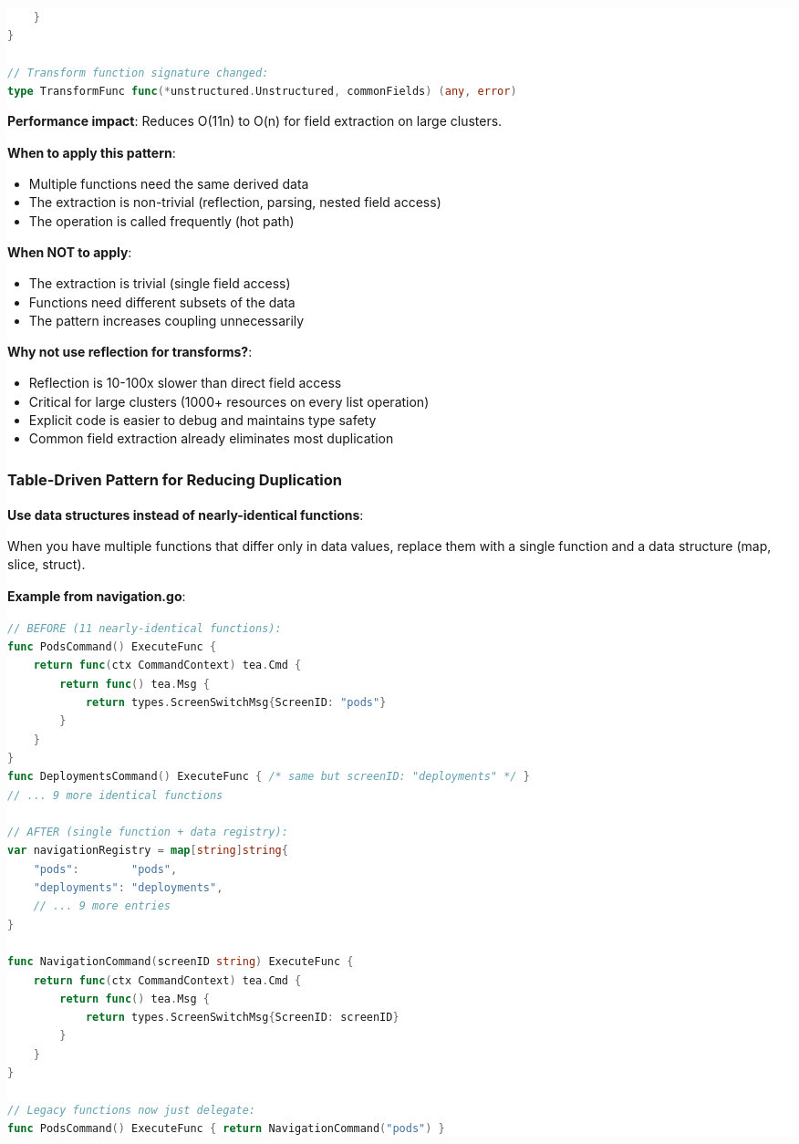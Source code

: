 ```go
    }
}

// Transform function signature changed:
type TransformFunc func(*unstructured.Unstructured, commonFields) (any, error)
```

**Performance impact**: Reduces O(11n) to O(n) for field extraction on large clusters.

**When to apply this pattern**:
- Multiple functions need the same derived data
- The extraction is non-trivial (reflection, parsing, nested field access)
- The operation is called frequently (hot path)

**When NOT to apply**:
- The extraction is trivial (single field access)
- Functions need different subsets of the data
- The pattern increases coupling unnecessarily

**Why not use reflection for transforms?**:
- Reflection is 10-100x slower than direct field access
- Critical for large clusters (1000+ resources on every list operation)
- Explicit code is easier to debug and maintains type safety
- Common field extraction already eliminates most duplication

### Table-Driven Pattern for Reducing Duplication

**Use data structures instead of nearly-identical functions**:

When you have multiple functions that differ only in data values, replace them
with a single function and a data structure (map, slice, struct).

**Example from navigation.go**:
```go
// BEFORE (11 nearly-identical functions):
func PodsCommand() ExecuteFunc {
    return func(ctx CommandContext) tea.Cmd {
        return func() tea.Msg {
            return types.ScreenSwitchMsg{ScreenID: "pods"}
        }
    }
}
func DeploymentsCommand() ExecuteFunc { /* same but screenID: "deployments" */ }
// ... 9 more identical functions

// AFTER (single function + data registry):
var navigationRegistry = map[string]string{
    "pods":        "pods",
    "deployments": "deployments",
    // ... 9 more entries
}

func NavigationCommand(screenID string) ExecuteFunc {
    return func(ctx CommandContext) tea.Cmd {
        return func() tea.Msg {
            return types.ScreenSwitchMsg{ScreenID: screenID}
        }
    }
}

// Legacy functions now just delegate:
func PodsCommand() ExecuteFunc { return NavigationCommand("pods") }
```
